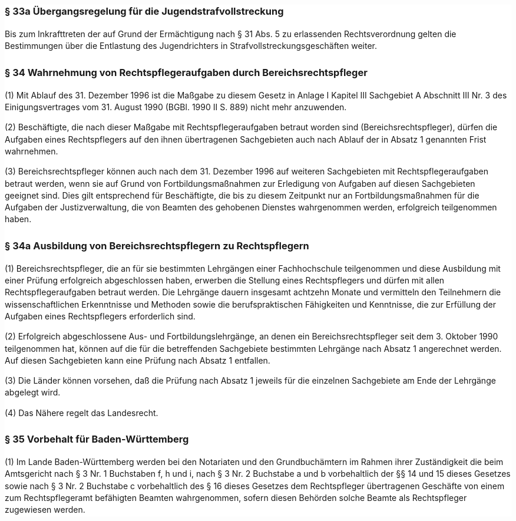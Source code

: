 ### § 33a Übergangsregelung für die Jugendstrafvollstreckung

Bis zum Inkrafttreten der auf Grund der Ermächtigung nach § 31 Abs. 5
zu erlassenden Rechtsverordnung gelten die Bestimmungen über die
Entlastung des Jugendrichters in Strafvollstreckungsgeschäften weiter.

### § 34 Wahrnehmung von Rechtspflegeraufgaben durch Bereichsrechtspfleger

(1) Mit Ablauf des 31. Dezember 1996 ist die Maßgabe zu diesem Gesetz
in Anlage I Kapitel III Sachgebiet A Abschnitt III Nr. 3 des
Einigungsvertrages vom 31. August 1990 (BGBl. 1990 II S. 889) nicht
mehr anzuwenden.

(2) Beschäftigte, die nach dieser Maßgabe mit Rechtspflegeraufgaben
betraut worden sind (Bereichsrechtspfleger), dürfen die Aufgaben eines
Rechtspflegers auf den ihnen übertragenen Sachgebieten auch nach
Ablauf der in Absatz 1 genannten Frist wahrnehmen.

(3) Bereichsrechtspfleger können auch nach dem 31. Dezember 1996 auf
weiteren Sachgebieten mit Rechtspflegeraufgaben betraut werden, wenn
sie auf Grund von Fortbildungsmaßnahmen zur Erledigung von Aufgaben
auf diesen Sachgebieten geeignet sind. Dies gilt entsprechend für
Beschäftigte, die bis zu diesem Zeitpunkt nur an Fortbildungsmaßnahmen
für die Aufgaben der Justizverwaltung, die von Beamten des gehobenen
Dienstes wahrgenommen werden, erfolgreich teilgenommen haben.

### § 34a Ausbildung von Bereichsrechtspflegern zu Rechtspflegern

(1) Bereichsrechtspfleger, die an für sie bestimmten Lehrgängen einer
Fachhochschule teilgenommen und diese Ausbildung mit einer Prüfung
erfolgreich abgeschlossen haben, erwerben die Stellung eines
Rechtspflegers und dürfen mit allen Rechtspflegeraufgaben betraut
werden. Die Lehrgänge dauern insgesamt achtzehn Monate und vermitteln
den Teilnehmern die wissenschaftlichen Erkenntnisse und Methoden sowie
die berufspraktischen Fähigkeiten und Kenntnisse, die zur Erfüllung
der Aufgaben eines Rechtspflegers erforderlich sind.

(2) Erfolgreich abgeschlossene Aus- und Fortbildungslehrgänge, an
denen ein Bereichsrechtspfleger seit dem 3. Oktober 1990 teilgenommen
hat, können auf die für die betreffenden Sachgebiete bestimmten
Lehrgänge nach Absatz 1 angerechnet werden. Auf diesen Sachgebieten
kann eine Prüfung nach Absatz 1 entfallen.

(3) Die Länder können vorsehen, daß die Prüfung nach Absatz 1 jeweils
für die einzelnen Sachgebiete am Ende der Lehrgänge abgelegt wird.

(4) Das Nähere regelt das Landesrecht.

### § 35 Vorbehalt für Baden-Württemberg

(1) Im Lande Baden-Württemberg werden bei den Notariaten und den
Grundbuchämtern im Rahmen ihrer Zuständigkeit die beim Amtsgericht
nach § 3 Nr. 1 Buchstaben f, h und i, nach § 3 Nr. 2 Buchstabe a und b
vorbehaltlich der §§ 14 und 15 dieses Gesetzes sowie nach § 3 Nr. 2
Buchstabe c vorbehaltlich des § 16 dieses Gesetzes dem Rechtspfleger
übertragenen Geschäfte von einem zum Rechtspflegeramt befähigten
Beamten wahrgenommen, sofern diesen Behörden solche Beamte als
Rechtspfleger zugewiesen werden.
